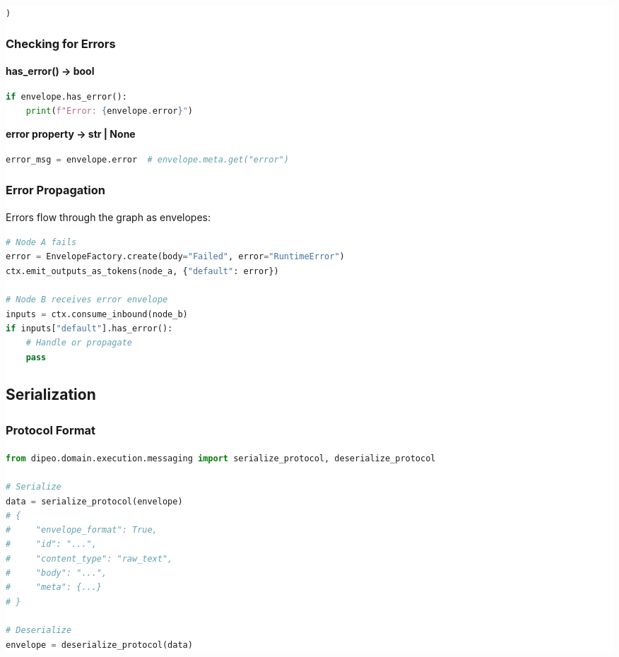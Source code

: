 ```python
)
```

### Checking for Errors

**has_error() -> bool**
```python
if envelope.has_error():
    print(f"Error: {envelope.error}")
```

**error property -> str | None**
```python
error_msg = envelope.error  # envelope.meta.get("error")
```

### Error Propagation

Errors flow through the graph as envelopes:

```python
# Node A fails
error = EnvelopeFactory.create(body="Failed", error="RuntimeError")
ctx.emit_outputs_as_tokens(node_a, {"default": error})

# Node B receives error envelope
inputs = ctx.consume_inbound(node_b)
if inputs["default"].has_error():
    # Handle or propagate
    pass
```

## Serialization

### Protocol Format

```python
from dipeo.domain.execution.messaging import serialize_protocol, deserialize_protocol

# Serialize
data = serialize_protocol(envelope)
# {
#     "envelope_format": True,
#     "id": "...",
#     "content_type": "raw_text",
#     "body": "...",
#     "meta": {...}
# }

# Deserialize
envelope = deserialize_protocol(data)
```
